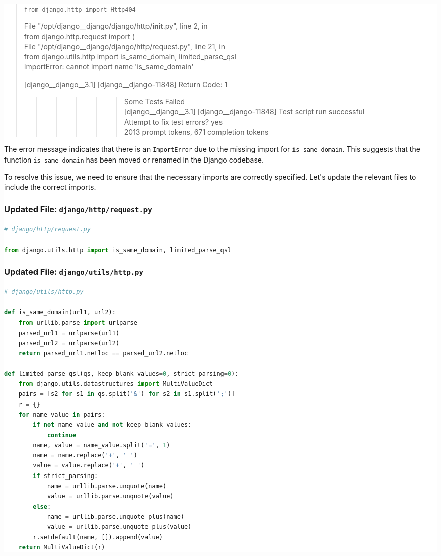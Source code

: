 >     from django.http import Http404  
>   File "/opt/django__django/django/http/__init__.py", line 2, in <module>  
>     from django.http.request import (  
>   File "/opt/django__django/django/http/request.py", line 21, in <module>  
>     from django.utils.http import is_same_domain, limited_parse_qsl  
> ImportError: cannot import name 'is_same_domain'  
>    
> [django__django__3.1] [django__django-11848] Return Code: 1   
>   
> >>>>> Some Tests Failed  
> [django__django__3.1] [django__django-11848] Test script run successful   
> Attempt to fix test errors? yes  
> 2013 prompt tokens, 671 completion tokens  

The error message indicates that there is an `ImportError` due to the missing import for `is_same_domain`. This suggests that the function `is_same_domain` has been moved or renamed in the Django codebase.

To resolve this issue, we need to ensure that the necessary imports are correctly specified. Let's update the relevant files to include the correct imports.

### Updated File: `django/http/request.py`

```python
# django/http/request.py

from django.utils.http import is_same_domain, limited_parse_qsl
```

### Updated File: `django/utils/http.py`

```python
# django/utils/http.py

def is_same_domain(url1, url2):
    from urllib.parse import urlparse
    parsed_url1 = urlparse(url1)
    parsed_url2 = urlparse(url2)
    return parsed_url1.netloc == parsed_url2.netloc

def limited_parse_qsl(qs, keep_blank_values=0, strict_parsing=0):
    from django.utils.datastructures import MultiValueDict
    pairs = [s2 for s1 in qs.split('&') for s2 in s1.split(';')]
    r = {}
    for name_value in pairs:
        if not name_value and not keep_blank_values:
            continue
        name, value = name_value.split('=', 1)
        name = name.replace('+', ' ')
        value = value.replace('+', ' ')
        if strict_parsing:
            name = urllib.parse.unquote(name)
            value = urllib.parse.unquote(value)
        else:
            name = urllib.parse.unquote_plus(name)
            value = urllib.parse.unquote_plus(value)
        r.setdefault(name, []).append(value)
    return MultiValueDict(r)

```
